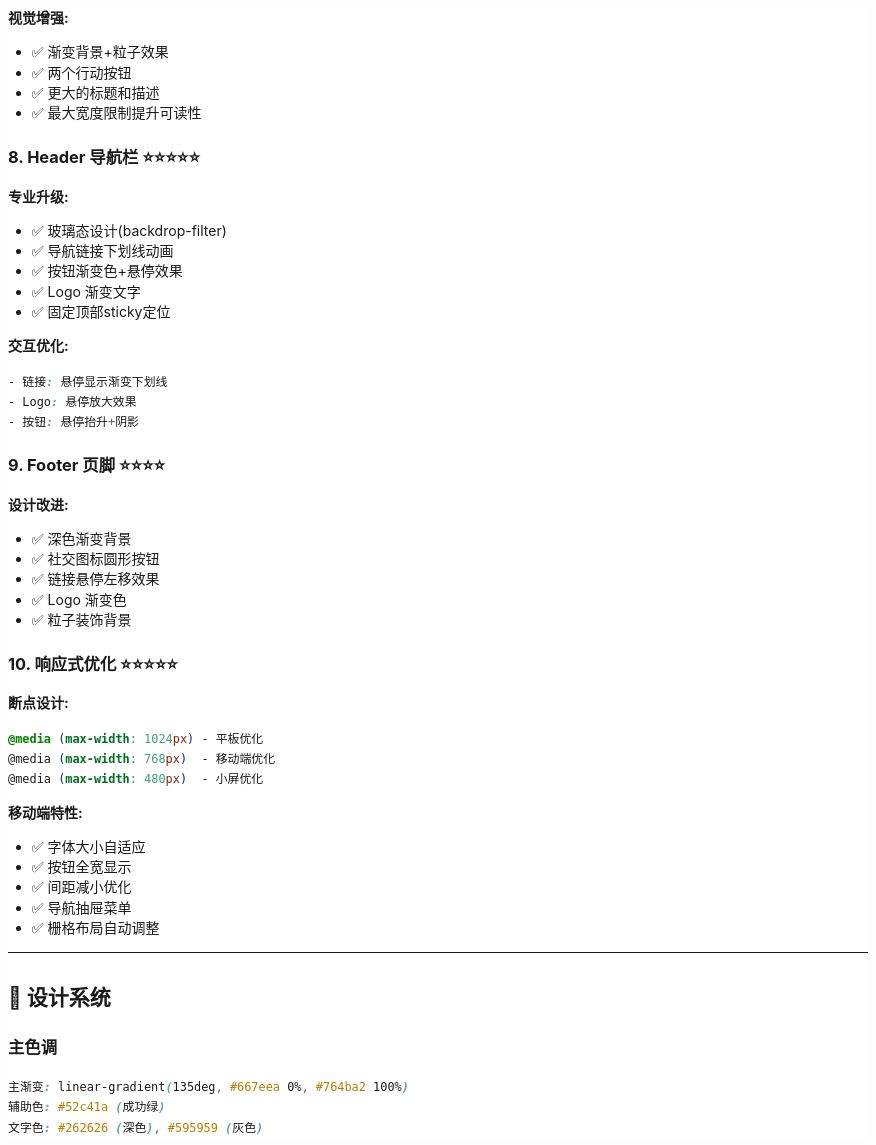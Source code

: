 **视觉增强:**
- ✅ 渐变背景+粒子效果
- ✅ 两个行动按钮
- ✅ 更大的标题和描述
- ✅ 最大宽度限制提升可读性

### 8. Header 导航栏 ⭐⭐⭐⭐⭐

**专业升级:**
- ✅ 玻璃态设计(backdrop-filter)
- ✅ 导航链接下划线动画
- ✅ 按钮渐变色+悬停效果
- ✅ Logo 渐变文字
- ✅ 固定顶部sticky定位

**交互优化:**
```css
- 链接: 悬停显示渐变下划线
- Logo: 悬停放大效果
- 按钮: 悬停抬升+阴影
```

### 9. Footer 页脚 ⭐⭐⭐⭐

**设计改进:**
- ✅ 深色渐变背景
- ✅ 社交图标圆形按钮
- ✅ 链接悬停左移效果
- ✅ Logo 渐变色
- ✅ 粒子装饰背景

### 10. 响应式优化 ⭐⭐⭐⭐⭐

**断点设计:**
```css
@media (max-width: 1024px) - 平板优化
@media (max-width: 768px)  - 移动端优化
@media (max-width: 480px)  - 小屏优化
```

**移动端特性:**
- ✅ 字体大小自适应
- ✅ 按钮全宽显示
- ✅ 间距减小优化
- ✅ 导航抽屉菜单
- ✅ 栅格布局自动调整

---

## 🎨 设计系统

### 主色调
```css
主渐变: linear-gradient(135deg, #667eea 0%, #764ba2 100%)
辅助色: #52c41a (成功绿)
文字色: #262626 (深色), #595959 (灰色)
```
